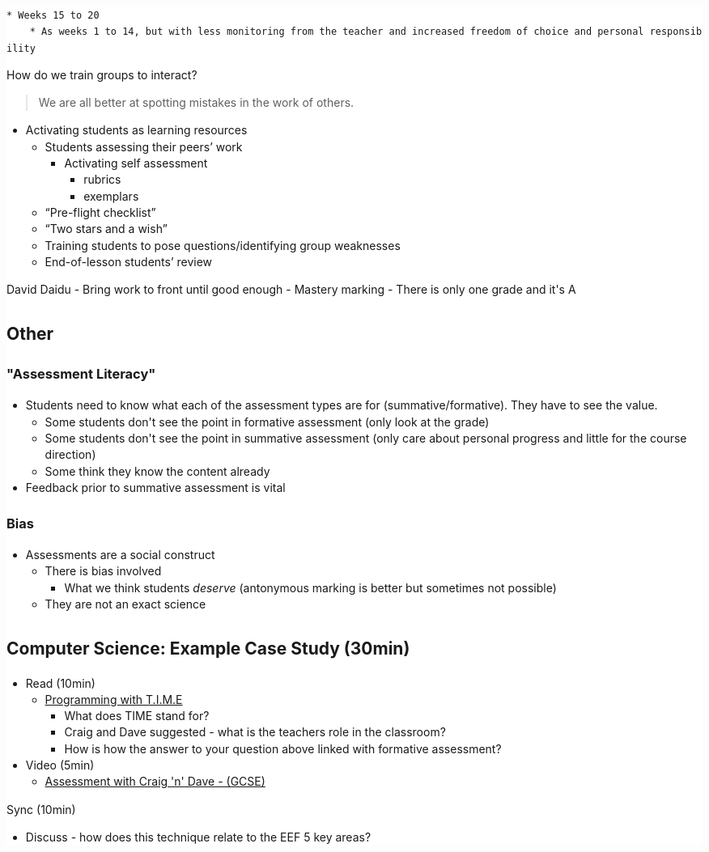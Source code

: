     * Weeks 15 to 20
        * As weeks 1 to 14, but with less monitoring from the teacher and increased freedom of choice and personal responsibility

How do we train groups to interact?
> We are all better at spotting mistakes in the work of others.

* Activating students as learning resources
    * Students assessing their peers’ work
        * Activating self assessment
            * rubrics
            * exemplars
    * “Pre-flight checklist”
    * “Two stars and a wish”
    * Training students to pose questions/identifying group weaknesses
    * End-of-lesson students’ review


David Daidu - Bring work to front until good enough - Mastery marking - There is only one grade and it's A

Other
-----

### "Assessment Literacy"
* Students need to know what each of the assessment types are for (summative/formative). They have to see the value.
    * Some students don't see the point in formative assessment (only look at the grade)
    * Some students don't see the point in summative assessment (only care about personal progress and little for the course direction)
    * Some think they know the content already
* Feedback prior to summative assessment is vital

### Bias
* Assessments are a social construct
    * There is bias involved
        * What we think students _deserve_ (antonymous marking is better but sometimes not possible)
    * They are not an exact science



Computer Science: Example Case Study (30min)
-------------------------

* Read (10min)
    * [Programming with T.I.M.E](https://craigndave.org/programming-with-time/) 
        * What does TIME stand for?
        * Craig and Dave suggested - what is the teachers role in the classroom?
        * How is how the answer to your question above linked with formative assessment?
* Video (5min)
    * [Assessment with Craig 'n' Dave - (GCSE)](https://www.youtube.com/watch?v=I19Rtd_puU0)

Sync (10min)
* Discuss - how does this technique relate to the EEF 5 key areas?
